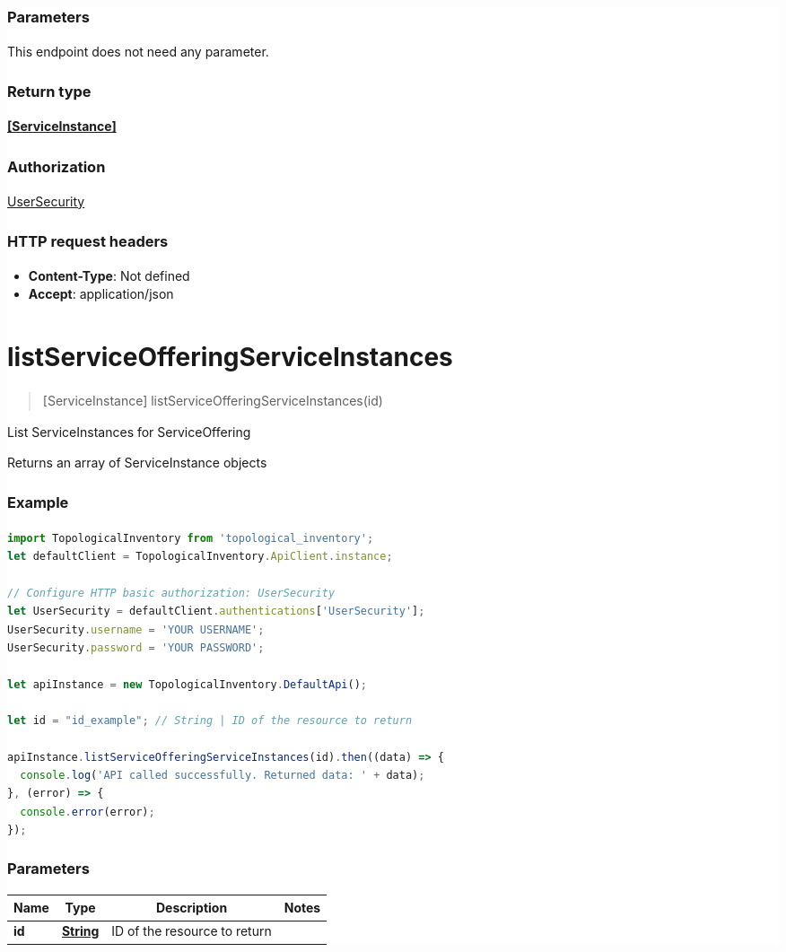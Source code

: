 ```javascript
```

### Parameters
This endpoint does not need any parameter.

### Return type

[**[ServiceInstance]**](ServiceInstance.md)

### Authorization

[UserSecurity](../README.md#UserSecurity)

### HTTP request headers

 - **Content-Type**: Not defined
 - **Accept**: application/json

<a name="listServiceOfferingServiceInstances"></a>
# **listServiceOfferingServiceInstances**
> [ServiceInstance] listServiceOfferingServiceInstances(id)

List ServiceInstances for ServiceOffering

Returns an array of ServiceInstance objects

### Example
```javascript
import TopologicalInventory from 'topological_inventory';
let defaultClient = TopologicalInventory.ApiClient.instance;

// Configure HTTP basic authorization: UserSecurity
let UserSecurity = defaultClient.authentications['UserSecurity'];
UserSecurity.username = 'YOUR USERNAME';
UserSecurity.password = 'YOUR PASSWORD';

let apiInstance = new TopologicalInventory.DefaultApi();

let id = "id_example"; // String | ID of the resource to return

apiInstance.listServiceOfferingServiceInstances(id).then((data) => {
  console.log('API called successfully. Returned data: ' + data);
}, (error) => {
  console.error(error);
});

```

### Parameters

Name | Type | Description  | Notes
------------- | ------------- | ------------- | -------------
 **id** | [**String**](.md)| ID of the resource to return | 
